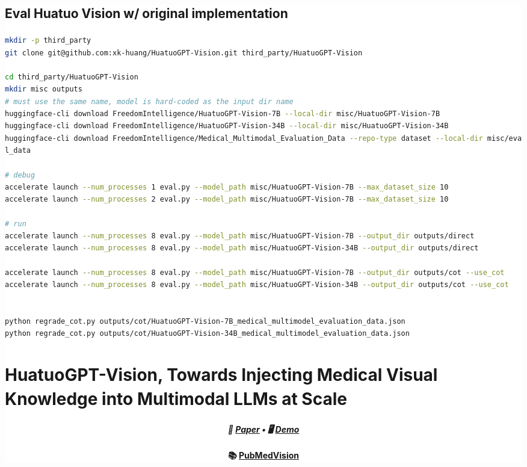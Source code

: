 ## Eval Huatuo Vision w/ original implementation

```bash
mkdir -p third_party
git clone git@github.com:xk-huang/HuatuoGPT-Vision.git third_party/HuatuoGPT-Vision

cd third_party/HuatuoGPT-Vision
mkdir misc outputs
# must use the same name, model is hard-coded as the input dir name
huggingface-cli download FreedomIntelligence/HuatuoGPT-Vision-7B --local-dir misc/HuatuoGPT-Vision-7B
huggingface-cli download FreedomIntelligence/HuatuoGPT-Vision-34B --local-dir misc/HuatuoGPT-Vision-34B
huggingface-cli download FreedomIntelligence/Medical_Multimodal_Evaluation_Data --repo-type dataset --local-dir misc/eval_data

# debug
accelerate launch --num_processes 1 eval.py --model_path misc/HuatuoGPT-Vision-7B --max_dataset_size 10
accelerate launch --num_processes 2 eval.py --model_path misc/HuatuoGPT-Vision-7B --max_dataset_size 10

# run
accelerate launch --num_processes 8 eval.py --model_path misc/HuatuoGPT-Vision-7B --output_dir outputs/direct
accelerate launch --num_processes 8 eval.py --model_path misc/HuatuoGPT-Vision-34B --output_dir outputs/direct

accelerate launch --num_processes 8 eval.py --model_path misc/HuatuoGPT-Vision-7B --output_dir outputs/cot --use_cot
accelerate launch --num_processes 8 eval.py --model_path misc/HuatuoGPT-Vision-34B --output_dir outputs/cot --use_cot


python regrade_cot.py outputs/cot/HuatuoGPT-Vision-7B_medical_multimodel_evaluation_data.json
python regrade_cot.py outputs/cot/HuatuoGPT-Vision-34B_medical_multimodel_evaluation_data.json
```

# HuatuoGPT-Vision, Towards Injecting Medical Visual Knowledge into Multimodal LLMs at Scale


<div align="center">
<h5>
  📃 <a href="https://arxiv.org/abs/2406.19280" target="_blank">Paper</a>  • 🖥️ <a href="https://vision.huatuogpt.cn/#/" target="_blank">Demo</a>
</h5>
</div>

<div align="center">
<h4>
  📚 <a href="https://huggingface.co/datasets/FreedomIntelligence/PubMedVision" target="_blank">PubMedVision</a> 
</h4>
</div>
